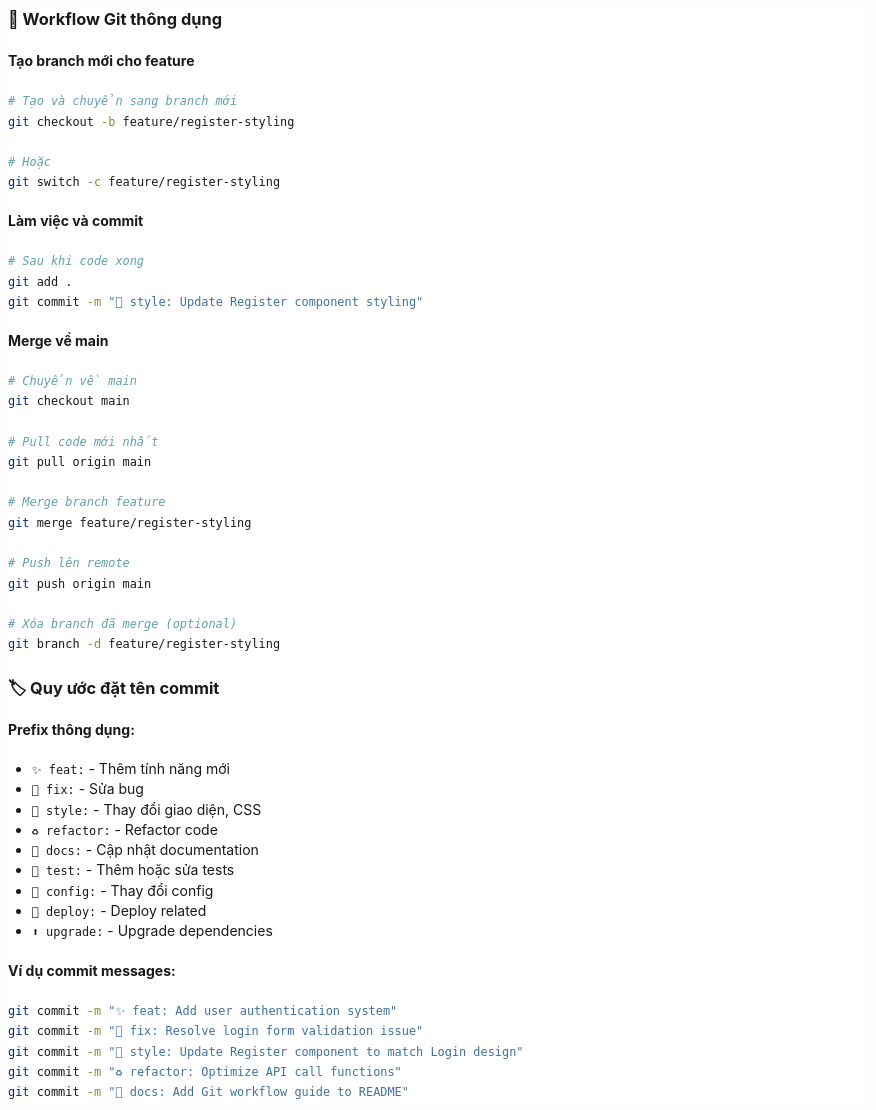 ### 🔄 Workflow Git thông dụng

#### Tạo branch mới cho feature
```bash
# Tạo và chuyển sang branch mới
git checkout -b feature/register-styling

# Hoặc
git switch -c feature/register-styling
```

#### Làm việc và commit
```bash
# Sau khi code xong
git add .
git commit -m "🎨 style: Update Register component styling"
```

#### Merge về main
```bash
# Chuyển về main
git checkout main

# Pull code mới nhất
git pull origin main

# Merge branch feature
git merge feature/register-styling

# Push lên remote
git push origin main

# Xóa branch đã merge (optional)
git branch -d feature/register-styling
```

### 🏷️ Quy ước đặt tên commit

#### Prefix thông dụng:
- `✨ feat:` - Thêm tính năng mới
- `🐛 fix:` - Sửa bug
- `🎨 style:` - Thay đổi giao diện, CSS
- `♻️ refactor:` - Refactor code
- `📝 docs:` - Cập nhật documentation
- `🧪 test:` - Thêm hoặc sửa tests
- `🔧 config:` - Thay đổi config
- `🚀 deploy:` - Deploy related
- `⬆️ upgrade:` - Upgrade dependencies

#### Ví dụ commit messages:
```bash
git commit -m "✨ feat: Add user authentication system"
git commit -m "🐛 fix: Resolve login form validation issue"
git commit -m "🎨 style: Update Register component to match Login design"
git commit -m "♻️ refactor: Optimize API call functions"
git commit -m "📝 docs: Add Git workflow guide to README"
```
